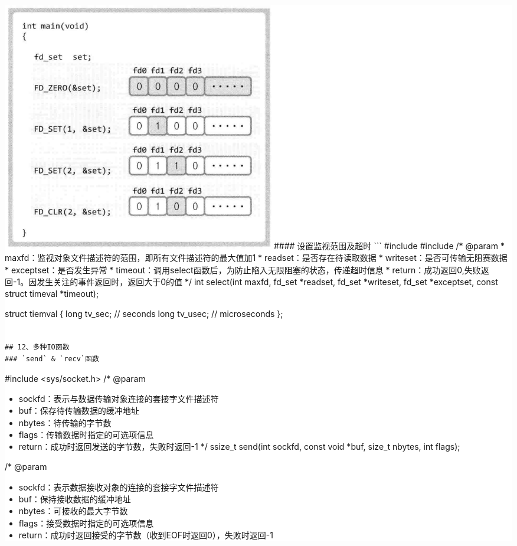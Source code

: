   <img src='./imgs/fd_set-macro.png'>
#### 设置监视范围及超时
```
#include <sys/select.h>
#include <sys/time.h>
/* @param
 * maxfd：监视对象文件描述符的范围，即所有文件描述符的最大值加1
 * readset：是否存在待读取数据
 * writeset：是否可传输无阻赛数据
 * exceptset：是否发生异常
 * timeout：调用select函数后，为防止陷入无限阻塞的状态，传递超时信息
 * return：成功返回0,失败返回-1。因发生关注的事件返回时，返回大于0的值
 */
 int select(int maxfd, fd_set *readset, fd_set *writeset, fd_set *exceptset, const struct timeval *timeout);

 struct tiemval {
   long tv_sec;  // seconds
   long tv_usec; // microseconds
 };
```

## 12、多种IO函数
### `send` & `recv`函数
```
#include <sys/socket.h>
/* @param
 * sockfd：表示与数据传输对象连接的套接字文件描述符
 * buf：保存待传输数据的缓冲地址
 * nbytes：待传输的字节数
 * flags：传输数据时指定的可选项信息
 * return：成功时返回发送的字节数，失败时返回-1
 */
ssize_t send(int sockfd, const void *buf, size_t nbytes, int flags);

/* @param
 * sockfd：表示数据接收对象的连接的套接字文件描述符
 * buf：保持接收数据的缓冲地址
 * nbytes：可接收的最大字节数
 * flags：接受数据时指定的可选项信息
 * return：成功时返回接受的字节数（收到EOF时返回0），失败时返回-1
```